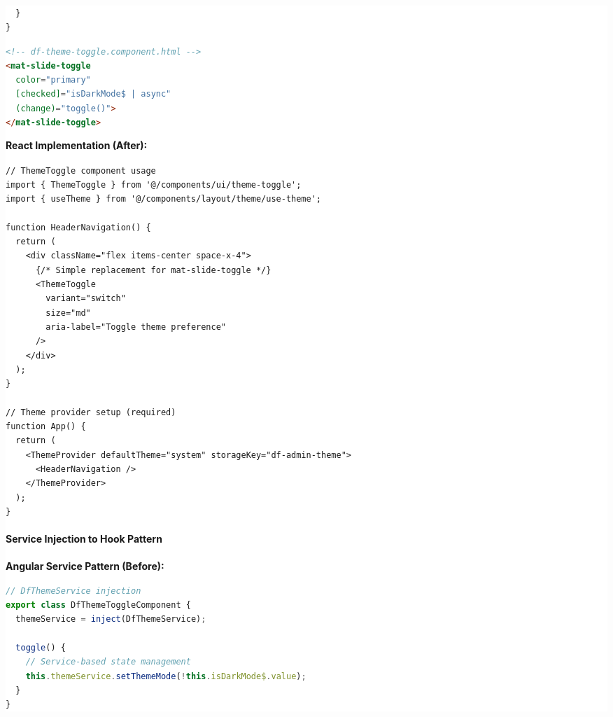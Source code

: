 ```typescript
  }
}
```

```html
<!-- df-theme-toggle.component.html -->
<mat-slide-toggle
  color="primary"
  [checked]="isDarkMode$ | async"
  (change)="toggle()">
</mat-slide-toggle>
```

**React Implementation (After):**
```tsx
// ThemeToggle component usage
import { ThemeToggle } from '@/components/ui/theme-toggle';
import { useTheme } from '@/components/layout/theme/use-theme';

function HeaderNavigation() {
  return (
    <div className="flex items-center space-x-4">
      {/* Simple replacement for mat-slide-toggle */}
      <ThemeToggle 
        variant="switch" 
        size="md"
        aria-label="Toggle theme preference"
      />
    </div>
  );
}

// Theme provider setup (required)
function App() {
  return (
    <ThemeProvider defaultTheme="system" storageKey="df-admin-theme">
      <HeaderNavigation />
    </ThemeProvider>
  );
}
```

#### Service Injection to Hook Pattern

**Angular Service Pattern (Before):**
```typescript
// DfThemeService injection
export class DfThemeToggleComponent {
  themeService = inject(DfThemeService);
  
  toggle() {
    // Service-based state management
    this.themeService.setThemeMode(!this.isDarkMode$.value);
  }
}
```
